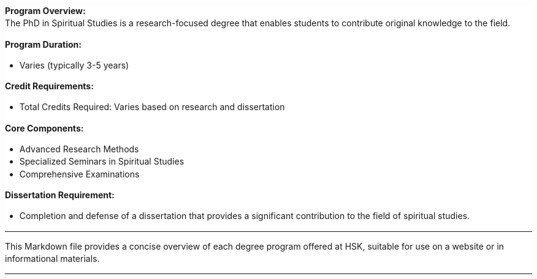 **Program Overview:**  
The PhD in Spiritual Studies is a research-focused degree that enables students to contribute original knowledge to the field.

**Program Duration:**  
- Varies (typically 3-5 years)

**Credit Requirements:**  
- Total Credits Required: Varies based on research and dissertation

**Core Components:**
- Advanced Research Methods
- Specialized Seminars in Spiritual Studies
- Comprehensive Examinations

**Dissertation Requirement:**  
- Completion and defense of a dissertation that provides a significant contribution to the field of spiritual studies.

---

This Markdown file provides a concise overview of each degree program offered at HSK, suitable for use on a website or in informational materials.

---